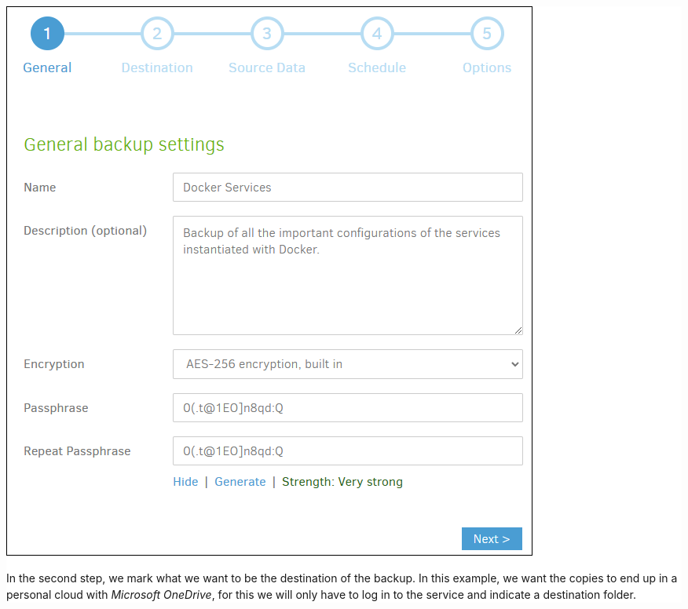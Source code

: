 [![General Backup Settings](/assets/posts/en/backups-towards-docker/general-backup-settings.png)](/assets/posts/en/backups-towards-docker/general-backup-settings.png)

In the second step, we mark what we want to be the destination of the backup. In this example, we want the copies to end up in a personal cloud with _Microsoft OneDrive_, for this we will only have to log in to the service and indicate a destination folder.
